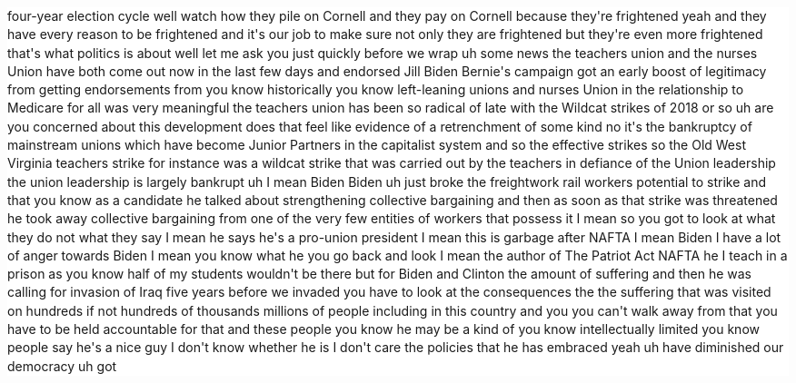 four-year election cycle well watch how
they pile on Cornell and they pay on
Cornell because they're frightened yeah
and they have every reason to be
frightened and it's our job to make sure
not only they are frightened but they're
even more frightened
that's what politics is about
well let me ask you just quickly before
we wrap uh some news the teachers union
and the nurses Union have both come out
now in the last few days and endorsed
Jill Biden Bernie's campaign got an
early boost of legitimacy from getting
endorsements from you know historically
you know left-leaning unions and nurses
Union in the relationship to Medicare
for all was very meaningful the teachers
union has been so radical of late with
the Wildcat strikes of 2018 or so
uh are you concerned about this
development does that feel like evidence
of a retrenchment of some kind
no it's the bankruptcy of mainstream
unions which have become Junior Partners
in the capitalist system and so the
effective strikes so the Old West
Virginia teachers strike for instance
was a wildcat strike that was carried
out by the teachers in defiance of the
Union leadership the union leadership is
largely bankrupt uh I mean Biden Biden
uh just broke the freightwork rail
workers potential to strike and that you
know as a candidate he talked about
strengthening collective bargaining and
then as soon as that strike was
threatened he took away collective
bargaining from one of the very few
entities of workers that possess it I
mean so you got to look at what they do
not what they say I mean he says he's a
pro-union president I mean this is
garbage after NAFTA I mean Biden I have
a lot of anger towards Biden I mean you
know what he you go back and look I mean
the author of The Patriot Act NAFTA he I
teach in a prison as you know half of my
students wouldn't be there but for Biden
and Clinton the amount of suffering and
then he was calling for invasion of Iraq
five years before we invaded you have to
look at the consequences the the
suffering that was visited on hundreds
if not hundreds of thousands millions of
people including in this country and you
you can't walk away from that you have
to be held accountable for that and
these people you know he may be a kind
of you know intellectually limited you
know people say he's a nice guy I don't
know whether he is I don't care the
policies that he has embraced yeah
uh have diminished our democracy uh got